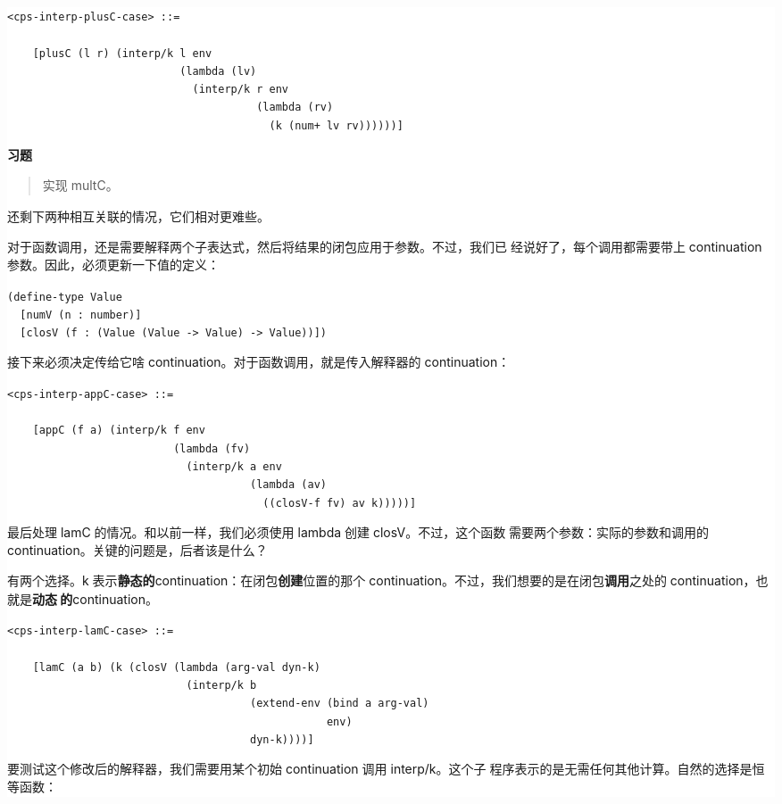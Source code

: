 ```Racket
<cps-interp-plusC-case> ::=

    [plusC (l r) (interp/k l env
                           (lambda (lv)
                             (interp/k r env
                                       (lambda (rv)
                                         (k (num+ lv rv))))))]
```

**习题**

> 实现 multC。

还剩下两种相互关联的情况，它们相对更难些。

对于函数调用，还是需要解释两个子表达式，然后将结果的闭包应用于参数。不过，我们已
经说好了，每个调用都需要带上 continuation 参数。因此，必须更新一下值的定义：

```Racket
(define-type Value
  [numV (n : number)]
  [closV (f : (Value (Value -> Value) -> Value))])
```

接下来必须决定传给它啥 continuation。对于函数调用，就是传入解释器的
continuation：

```Racket
<cps-interp-appC-case> ::=

    [appC (f a) (interp/k f env
                          (lambda (fv)
                            (interp/k a env
                                      (lambda (av)
                                        ((closV-f fv) av k)))))]
```

最后处理 lamC 的情况。和以前一样，我们必须使用 lambda 创建 closV。不过，这个函数
需要两个参数：实际的参数和调用的 continuation。关键的问题是，后者该是什么？

有两个选择。k 表示**静态的**continuation：在闭包**创建**位置的那个
continuation。不过，我们想要的是在闭包**调用**之处的 continuation，也就是**动态
的**continuation。

```Racket
<cps-interp-lamC-case> ::=

    [lamC (a b) (k (closV (lambda (arg-val dyn-k)
                            (interp/k b
                                      (extend-env (bind a arg-val)
                                                  env)
                                      dyn-k))))]
```

要测试这个修改后的解释器，我们需要用某个初始 continuation 调用 interp/k。这个子
程序表示的是无需任何其他计算。自然的选择是恒等函数：
